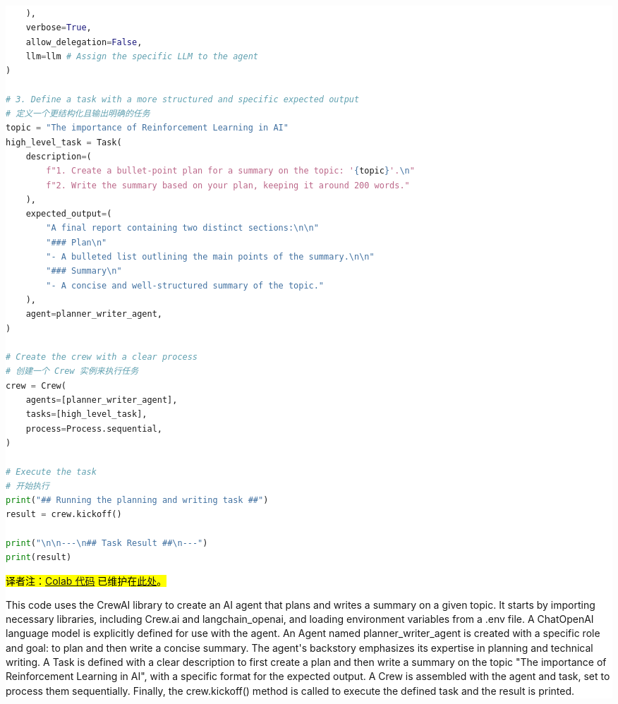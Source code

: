 ```python
    ),
    verbose=True,
    allow_delegation=False,
    llm=llm # Assign the specific LLM to the agent
)

# 3. Define a task with a more structured and specific expected output
# 定义一个更结构化且输出明确的任务
topic = "The importance of Reinforcement Learning in AI"
high_level_task = Task(
    description=(
        f"1. Create a bullet-point plan for a summary on the topic: '{topic}'.\n"
        f"2. Write the summary based on your plan, keeping it around 200 words."
    ),
    expected_output=(
        "A final report containing two distinct sections:\n\n"
        "### Plan\n"
        "- A bulleted list outlining the main points of the summary.\n\n"
        "### Summary\n"
        "- A concise and well-structured summary of the topic."
    ),
    agent=planner_writer_agent,
)

# Create the crew with a clear process
# 创建一个 Crew 实例来执行任务
crew = Crew(
    agents=[planner_writer_agent],
    tasks=[high_level_task],
    process=Process.sequential,
)

# Execute the task
# 开始执行
print("## Running the planning and writing task ##")
result = crew.kickoff()

print("\n\n---\n## Task Result ##\n---")
print(result)
```

<mark>译者注：[Colab 代码](https://colab.research.google.com/drive/1TBcatcgnntrm31kfIzENsSMNYwMNLUOh) 已维护在[此处](/codes/Chapter-06-Planning-CrewAI-Example.py)。</mark>

This code uses the CrewAI library to create an AI agent that plans and writes a summary on a given topic. It starts by importing necessary libraries, including Crew.ai and langchain_openai, and loading environment variables from a .env file. A ChatOpenAI language model is explicitly defined for use with the agent. An Agent named planner_writer_agent is created with a specific role and goal: to plan and then write a concise summary. The agent's backstory emphasizes its expertise in planning and technical writing. A Task is defined with a clear description to first create a plan and then write a summary on the topic "The importance of Reinforcement Learning in AI", with a specific format for the expected output. A Crew is assembled with the agent and task, set to process them sequentially. Finally, the crew.kickoff() method is called to execute the defined task and the result is printed.
